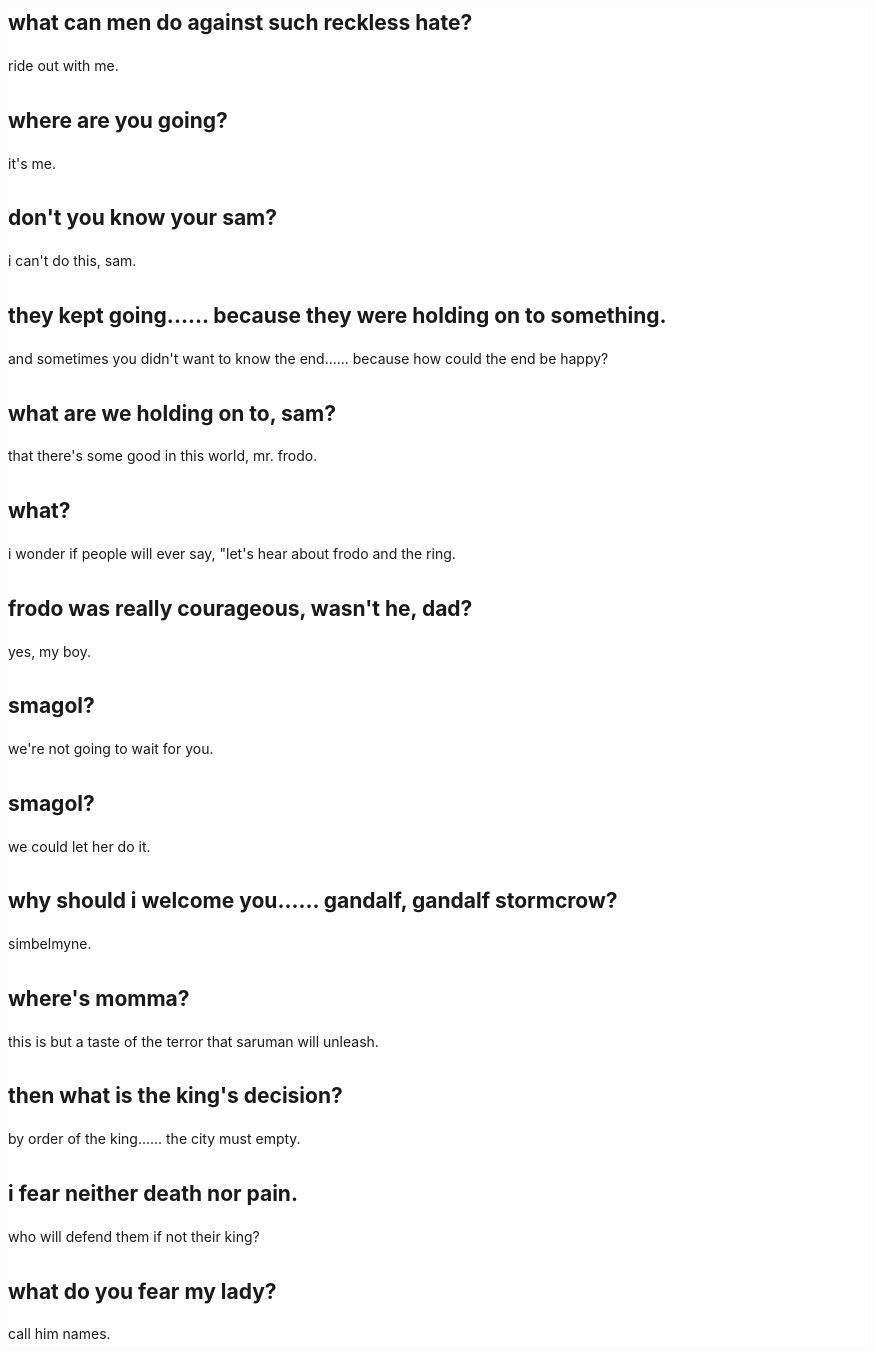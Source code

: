 ## what can men do against such reckless hate?
ride out with me.

## where are you going?
it's me.

## don't you know your sam?
i can't do this, sam.

## they kept going...... because they were holding on to something.
and sometimes you didn't want to know the end...... because how could the end be happy?

## what are we holding on to, sam?
that there's some good in this world, mr. frodo.

## what?
i wonder if people will ever say, \"let's hear about frodo and the ring.

## frodo was really courageous, wasn't he, dad?
yes, my boy.

## smagol?
we're not going to wait for you.

## smagol?
we could let her do it.

## why should i welcome you...... gandalf, gandalf stormcrow?
simbelmyne.

## where's momma?
this is but a taste of the terror that saruman will unleash.

## then what is the king's decision?
by order of the king...... the city must empty.

## i fear neither death nor pain.
who will defend them if not their king?

## what do you fear my lady?
call him names.
